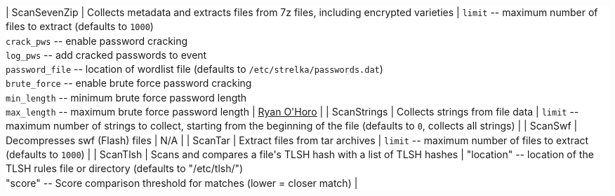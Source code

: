 | ScanSevenZip      | Collects metadata and extracts files from 7z files, including encrypted varieties                                                                                                 | `limit` -- maximum number of files to extract (defaults to `1000`)<br>`crack_pws` -- enable password cracking<br>`log_pws` -- add cracked passwords to event<br>`password_file` -- location of wordlist file (defaults to `/etc/strelka/passwords.dat`)<br>`brute_force` -- enable brute force password cracking<br>`min_length` -- minimum brute force password length<br>`max_length` -- maximum brute force password length                                                                                                                                                                                                                                                                                                                                                                                                                                                                 | [Ryan O'Horo](https://github.com/ryanohoro)                                                     |
| ScanStrings       | Collects strings from file data                                                                                                                                                   | `limit` -- maximum number of strings to collect, starting from the beginning of the file (defaults to `0`, collects all strings)                                                                                                                                                                                                                                                                                                                                                                                                                                                                                                                                                                                                                                                                                                                                                               |
| ScanSwf           | Decompresses swf (Flash) files                                                                                                                                                    | N/A                                                                                                                                                                                                                                                                                                                                                                                                                                                                                                                                                                                                                                                                                                                                                                                                                                                                                            |
| ScanTar           | Extract files from tar archives                                                                                                                                                   | `limit` -- maximum number of files to extract (defaults to `1000`)                                                                                                                                                                                                                                                                                                                                                                                                                                                                                                                                                                                                                                                                                                                                                                                                                             |
| ScanTlsh          | Scans and compares a file's TLSH hash with a list of TLSH hashes                                                                                                                  | "location" -- location of the TLSH rules file or directory (defaults to "/etc/tlsh/")<br>"score" -- Score comparison threshold for matches (lower = closer match)                                                                                                                                                                                                                                                                                                                                                                                                                                                                                                                                                                                                                                                                                                                              |